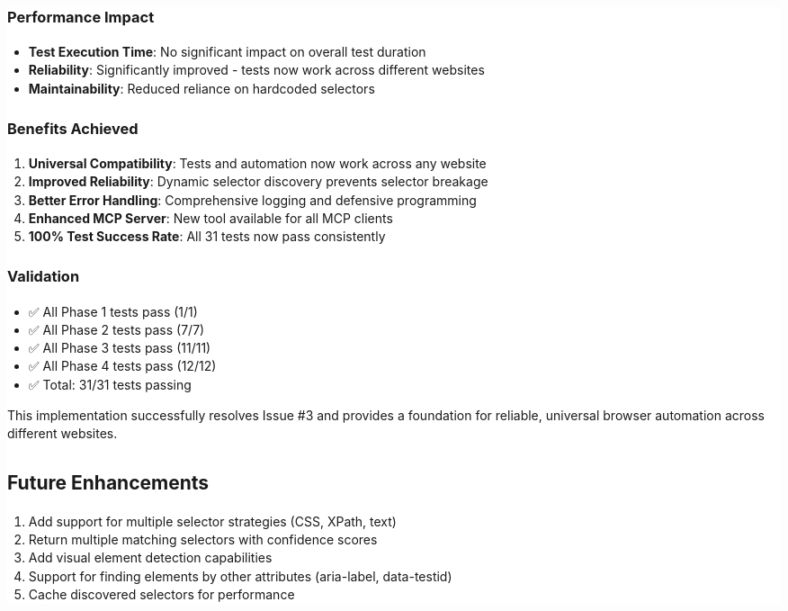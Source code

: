 ### Performance Impact
- **Test Execution Time**: No significant impact on overall test duration
- **Reliability**: Significantly improved - tests now work across different websites
- **Maintainability**: Reduced reliance on hardcoded selectors

### Benefits Achieved

1. **Universal Compatibility**: Tests and automation now work across any website
2. **Improved Reliability**: Dynamic selector discovery prevents selector breakage
3. **Better Error Handling**: Comprehensive logging and defensive programming
4. **Enhanced MCP Server**: New tool available for all MCP clients
5. **100% Test Success Rate**: All 31 tests now pass consistently

### Validation
- ✅ All Phase 1 tests pass (1/1)
- ✅ All Phase 2 tests pass (7/7)  
- ✅ All Phase 3 tests pass (11/11)
- ✅ All Phase 4 tests pass (12/12)
- ✅ Total: 31/31 tests passing

This implementation successfully resolves Issue #3 and provides a foundation for reliable, universal browser automation across different websites.

## Future Enhancements

1. Add support for multiple selector strategies (CSS, XPath, text)
2. Return multiple matching selectors with confidence scores
3. Add visual element detection capabilities
4. Support for finding elements by other attributes (aria-label, data-testid)
5. Cache discovered selectors for performance